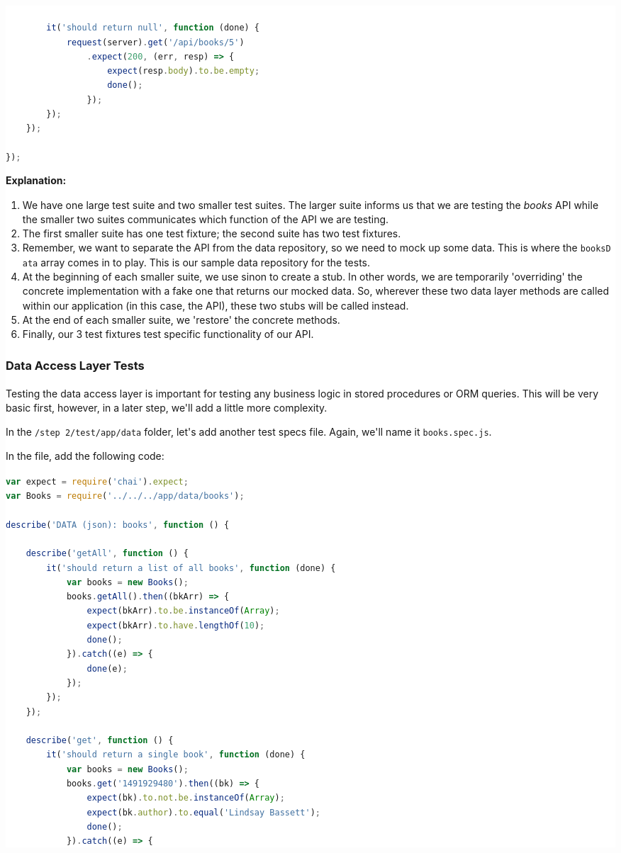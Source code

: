 ```js

        it('should return null', function (done) {
            request(server).get('/api/books/5')
                .expect(200, (err, resp) => {
                    expect(resp.body).to.be.empty;
                    done();
                });
        });
    });

});
```

**Explanation:**
  1. We have one large test suite and two smaller test suites.  The larger suite informs us that we are testing the _books_ API while the smaller two suites communicates which function of the API we are testing.
  2. The first smaller suite has one test fixture; the second suite has two test fixtures.
  3. Remember, we want to separate the API from the data repository, so we need to mock up some data.  This is where the `booksData` array comes in to play.  This is our sample data repository for the tests.
  4. At the beginning of each smaller suite, we use sinon to create a stub.  In other words, we are temporarily 'overriding' the concrete implementation with a fake one that returns our mocked data.  So, wherever these two data layer methods are called within our application (in this case, the API), these two stubs will be called instead.
  5. At the end of each smaller suite, we 'restore' the concrete methods.
  6. Finally, our 3 test fixtures test specific functionality of our API.

### Data Access Layer Tests
Testing the data access layer is important for testing any business logic in stored procedures or ORM queries.  This will be very basic first, however, in a later step, we'll add a little more complexity.

In the `/step 2/test/app/data` folder, let's add another test specs file.  Again, we'll name it `books.spec.js`.

In the file, add the following code:  
```js
var expect = require('chai').expect;
var Books = require('../../../app/data/books');

describe('DATA (json): books', function () {

    describe('getAll', function () {
        it('should return a list of all books', function (done) {
            var books = new Books();
            books.getAll().then((bkArr) => {
                expect(bkArr).to.be.instanceOf(Array);
                expect(bkArr).to.have.lengthOf(10);
                done();
            }).catch((e) => {
                done(e);
            });
        });
    });

    describe('get', function () {
        it('should return a single book', function (done) {
            var books = new Books();
            books.get('1491929480').then((bk) => {
                expect(bk).to.not.be.instanceOf(Array);
                expect(bk.author).to.equal('Lindsay Bassett');
                done();
            }).catch((e) => {
```